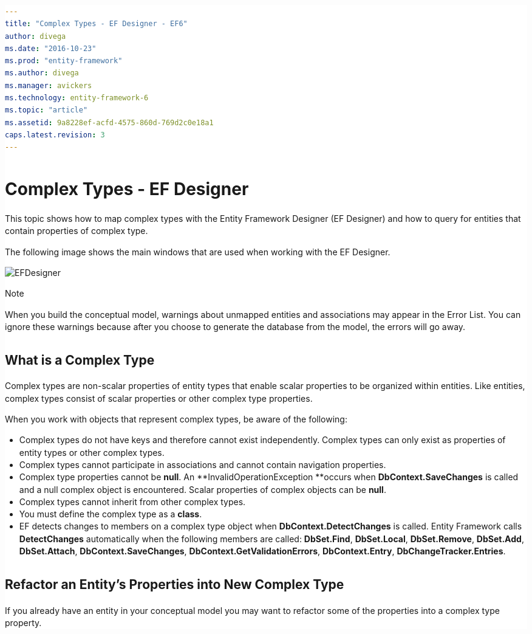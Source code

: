 ```yaml
---
title: "Complex Types - EF Designer - EF6"
author: divega
ms.date: "2016-10-23"
ms.prod: "entity-framework"
ms.author: divega
ms.manager: avickers
ms.technology: entity-framework-6
ms.topic: "article"
ms.assetid: 9a8228ef-acfd-4575-860d-769d2c0e18a1
caps.latest.revision: 3
---
```

# Complex Types - EF Designer
This topic shows how to map complex types with the Entity Framework Designer (EF Designer) and how to query for entities that contain properties of complex type.

The following image shows the main windows that are used when working with the EF Designer.

![EFDesigner](~/ef6/media/efdesigner.png)

> [!NOTE]
> When you build the conceptual model, warnings about unmapped entities and associations may appear in the Error List. You can ignore these warnings because after you choose to generate the database from the model, the errors will go away.

## What is a Complex Type

Complex types are non-scalar properties of entity types that enable scalar properties to be organized within entities. Like entities, complex types consist of scalar properties or other complex type properties.

When you work with objects that represent complex types, be aware of the following:

-   Complex types do not have keys and therefore cannot exist independently. Complex types can only exist as properties of entity types or other complex types.
-   Complex types cannot participate in associations and cannot contain navigation properties.
-   Complex type properties cannot be **null**. An **InvalidOperationException **occurs when **DbContext.SaveChanges** is called and a null complex object is encountered. Scalar properties of complex objects can be **null**.
-   Complex types cannot inherit from other complex types.
-   You must define the complex type as a **class**. 
-   EF detects changes to members on a complex type object when **DbContext.DetectChanges** is called. Entity Framework calls **DetectChanges** automatically when the following members are called: **DbSet.Find**, **DbSet.Local**, **DbSet.Remove**, **DbSet.Add**, **DbSet.Attach**, **DbContext.SaveChanges**, **DbContext.GetValidationErrors**, **DbContext.Entry**, **DbChangeTracker.Entries**.

## Refactor an Entity’s Properties into New Complex Type

If you already have an entity in your conceptual model you may want to refactor some of the properties into a complex type property.
